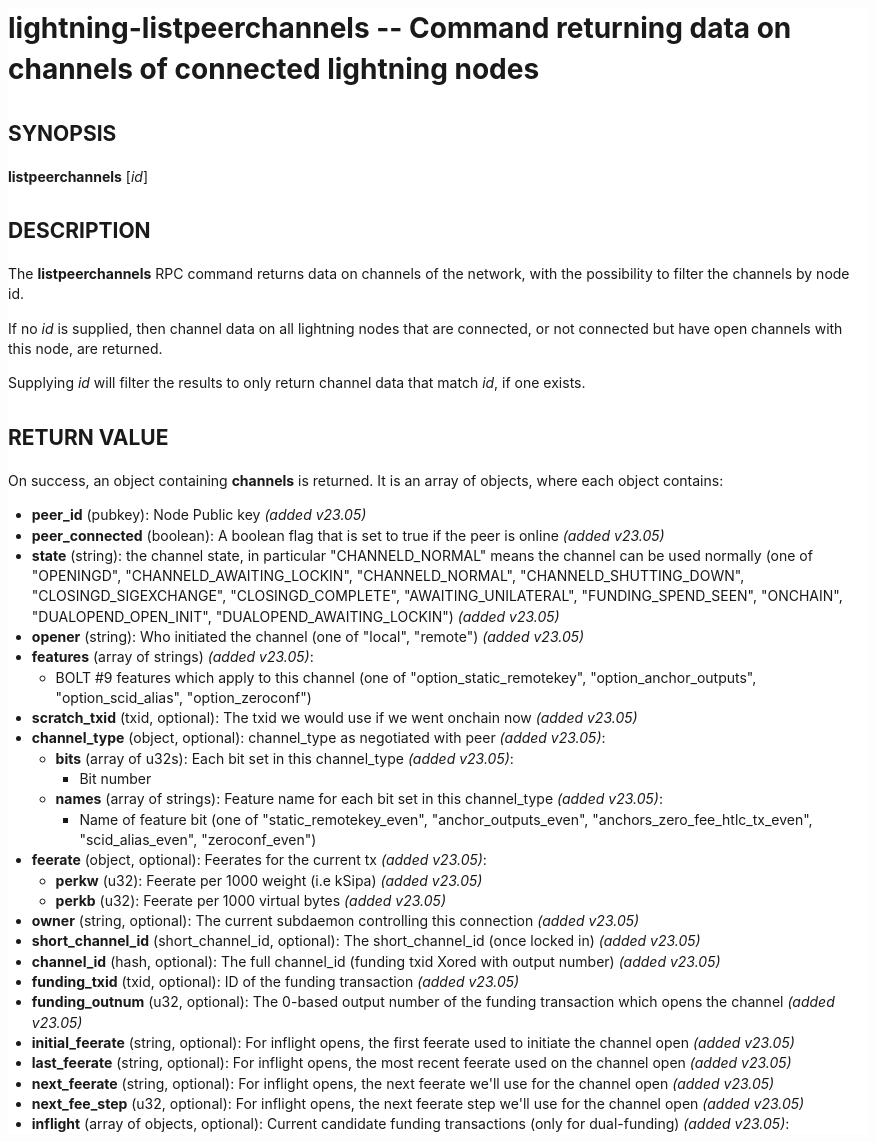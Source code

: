 lightning-listpeerchannels -- Command returning data on channels of connected lightning nodes
==========================================================================

SYNOPSIS
--------

**listpeerchannels** \[*id*\]

DESCRIPTION
-----------

The **listpeerchannels** RPC command returns data on channels of the network, with the possibility to filter the channels by node id.

If no *id* is supplied, then channel data on all lightning nodes that are
connected, or not connected but have open channels with this node, are
returned.

Supplying *id* will filter the results to only return channel data that match *id*,
if one exists.

RETURN VALUE
------------

[comment]: # (GENERATE-FROM-SCHEMA-START)
On success, an object containing **channels** is returned.  It is an array of objects, where each object contains:

- **peer\_id** (pubkey): Node Public key *(added v23.05)*
- **peer\_connected** (boolean): A boolean flag that is set to true if the peer is online *(added v23.05)*
- **state** (string): the channel state, in particular "CHANNELD\_NORMAL" means the channel can be used normally (one of "OPENINGD", "CHANNELD\_AWAITING\_LOCKIN", "CHANNELD\_NORMAL", "CHANNELD\_SHUTTING\_DOWN", "CLOSINGD\_SIGEXCHANGE", "CLOSINGD\_COMPLETE", "AWAITING\_UNILATERAL", "FUNDING\_SPEND\_SEEN", "ONCHAIN", "DUALOPEND\_OPEN\_INIT", "DUALOPEND\_AWAITING\_LOCKIN") *(added v23.05)*
- **opener** (string): Who initiated the channel (one of "local", "remote") *(added v23.05)*
- **features** (array of strings) *(added v23.05)*:
  - BOLT #9 features which apply to this channel (one of "option\_static\_remotekey", "option\_anchor\_outputs", "option\_scid\_alias", "option\_zeroconf")
- **scratch\_txid** (txid, optional): The txid we would use if we went onchain now *(added v23.05)*
- **channel\_type** (object, optional): channel\_type as negotiated with peer *(added v23.05)*:
  - **bits** (array of u32s): Each bit set in this channel\_type *(added v23.05)*:
    - Bit number
  - **names** (array of strings): Feature name for each bit set in this channel\_type *(added v23.05)*:
    - Name of feature bit (one of "static\_remotekey\_even", "anchor\_outputs\_even", "anchors\_zero\_fee\_htlc\_tx\_even", "scid\_alias\_even", "zeroconf\_even")
- **feerate** (object, optional): Feerates for the current tx *(added v23.05)*:
  - **perkw** (u32): Feerate per 1000 weight (i.e kSipa) *(added v23.05)*
  - **perkb** (u32): Feerate per 1000 virtual bytes *(added v23.05)*
- **owner** (string, optional): The current subdaemon controlling this connection *(added v23.05)*
- **short\_channel\_id** (short\_channel\_id, optional): The short\_channel\_id (once locked in) *(added v23.05)*
- **channel\_id** (hash, optional): The full channel\_id (funding txid Xored with output number) *(added v23.05)*
- **funding\_txid** (txid, optional): ID of the funding transaction *(added v23.05)*
- **funding\_outnum** (u32, optional): The 0-based output number of the funding transaction which opens the channel *(added v23.05)*
- **initial\_feerate** (string, optional): For inflight opens, the first feerate used to initiate the channel open *(added v23.05)*
- **last\_feerate** (string, optional): For inflight opens, the most recent feerate used on the channel open *(added v23.05)*
- **next\_feerate** (string, optional): For inflight opens, the next feerate we'll use for the channel open *(added v23.05)*
- **next\_fee\_step** (u32, optional): For inflight opens, the next feerate step we'll use for the channel open *(added v23.05)*
- **inflight** (array of objects, optional): Current candidate funding transactions (only for dual-funding) *(added v23.05)*:

[comment]: # (GENERATE-FROM-SCHEMA-END)
[comment]: # ( SHA256STAMP:47695aba99ad9e236d85270230b773033de1e29940a8b17dca63f35207e55e7c)